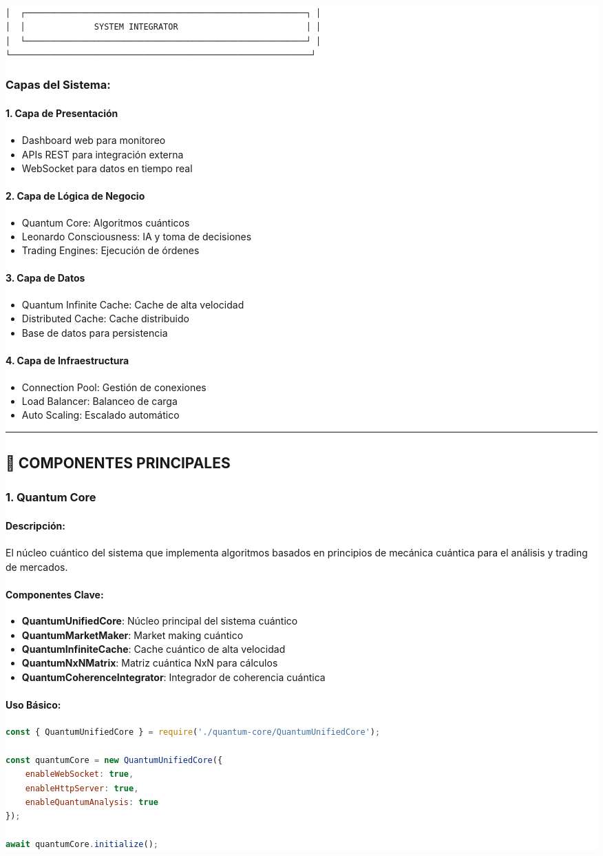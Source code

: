```
│  ┌─────────────────────────────────────────────────────────┐ │
│  │              SYSTEM INTEGRATOR                          │ │
│  └─────────────────────────────────────────────────────────┘ │
└─────────────────────────────────────────────────────────────┘
```

### **Capas del Sistema:**

#### **1. Capa de Presentación**
- Dashboard web para monitoreo
- APIs REST para integración externa
- WebSocket para datos en tiempo real

#### **2. Capa de Lógica de Negocio**
- Quantum Core: Algoritmos cuánticos
- Leonardo Consciousness: IA y toma de decisiones
- Trading Engines: Ejecución de órdenes

#### **3. Capa de Datos**
- Quantum Infinite Cache: Cache de alta velocidad
- Distributed Cache: Cache distribuido
- Base de datos para persistencia

#### **4. Capa de Infraestructura**
- Connection Pool: Gestión de conexiones
- Load Balancer: Balanceo de carga
- Auto Scaling: Escalado automático

---

## 🔧 COMPONENTES PRINCIPALES

### **1. Quantum Core**

#### **Descripción:**
El núcleo cuántico del sistema que implementa algoritmos basados en principios de mecánica cuántica para el análisis y trading de mercados.

#### **Componentes Clave:**
- **QuantumUnifiedCore**: Núcleo principal del sistema cuántico
- **QuantumMarketMaker**: Market making cuántico
- **QuantumInfiniteCache**: Cache cuántico de alta velocidad
- **QuantumNxNMatrix**: Matriz cuántica NxN para cálculos
- **QuantumCoherenceIntegrator**: Integrador de coherencia cuántica

#### **Uso Básico:**
```javascript
const { QuantumUnifiedCore } = require('./quantum-core/QuantumUnifiedCore');

const quantumCore = new QuantumUnifiedCore({
    enableWebSocket: true,
    enableHttpServer: true,
    enableQuantumAnalysis: true
});

await quantumCore.initialize();
```
